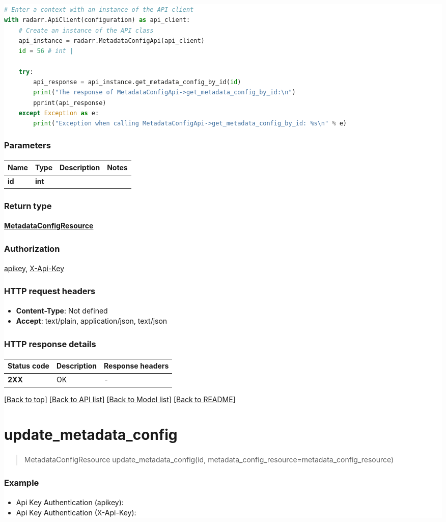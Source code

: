 ```python
# Enter a context with an instance of the API client
with radarr.ApiClient(configuration) as api_client:
    # Create an instance of the API class
    api_instance = radarr.MetadataConfigApi(api_client)
    id = 56 # int | 

    try:
        api_response = api_instance.get_metadata_config_by_id(id)
        print("The response of MetadataConfigApi->get_metadata_config_by_id:\n")
        pprint(api_response)
    except Exception as e:
        print("Exception when calling MetadataConfigApi->get_metadata_config_by_id: %s\n" % e)
```



### Parameters


Name | Type | Description  | Notes
------------- | ------------- | ------------- | -------------
 **id** | **int**|  | 

### Return type

[**MetadataConfigResource**](MetadataConfigResource.md)

### Authorization

[apikey](../README.md#apikey), [X-Api-Key](../README.md#X-Api-Key)

### HTTP request headers

 - **Content-Type**: Not defined
 - **Accept**: text/plain, application/json, text/json

### HTTP response details

| Status code | Description | Response headers |
|-------------|-------------|------------------|
**2XX** | OK |  -  |

[[Back to top]](#) [[Back to API list]](../README.md#documentation-for-api-endpoints) [[Back to Model list]](../README.md#documentation-for-models) [[Back to README]](../README.md)

# **update_metadata_config**
> MetadataConfigResource update_metadata_config(id, metadata_config_resource=metadata_config_resource)

### Example

* Api Key Authentication (apikey):
* Api Key Authentication (X-Api-Key):
